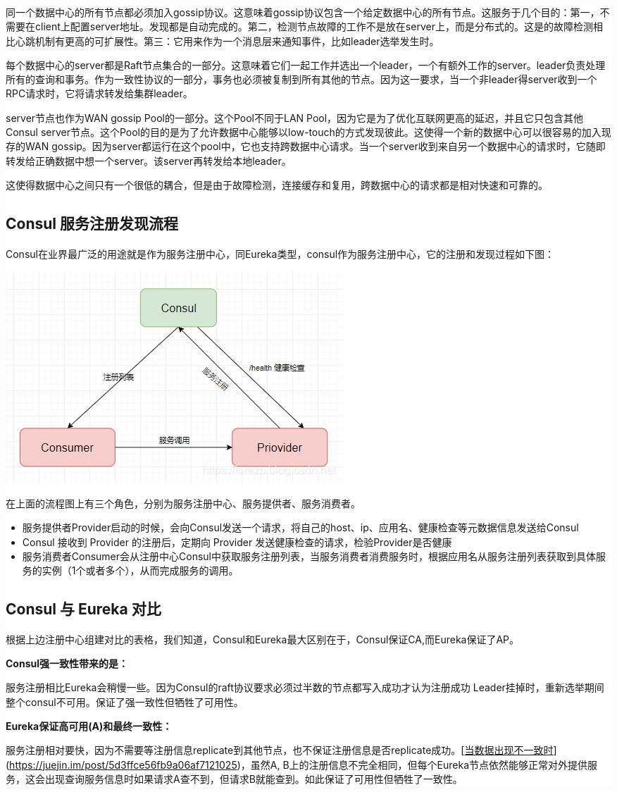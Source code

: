 同一个数据中心的所有节点都必须加入gossip协议。这意味着gossip协议包含一个给定数据中心的所有节点。这服务于几个目的：第一，不需要在client上配置server地址。发现都是自动完成的。第二，检测节点故障的工作不是放在server上，而是分布式的。这是的故障检测相比心跳机制有更高的可扩展性。第三：它用来作为一个消息层来通知事件，比如leader选举发生时。

每个数据中心的server都是Raft节点集合的一部分。这意味着它们一起工作并选出一个leader，一个有额外工作的server。leader负责处理所有的查询和事务。作为一致性协议的一部分，事务也必须被复制到所有其他的节点。因为这一要求，当一个非leader得server收到一个RPC请求时，它将请求转发给集群leader。

server节点也作为WAN gossip Pool的一部分。这个Pool不同于LAN Pool，因为它是为了优化互联网更高的延迟，并且它只包含其他Consul server节点。这个Pool的目的是为了允许数据中心能够以low-touch的方式发现彼此。这使得一个新的数据中心可以很容易的加入现存的WAN gossip。因为server都运行在这个pool中，它也支持跨数据中心请求。当一个server收到来自另一个数据中心的请求时，它随即转发给正确数据中想一个server。该server再转发给本地leader。

这使得数据中心之间只有一个很低的耦合，但是由于故障检测，连接缓存和复用，跨数据中心的请求都是相对快速和可靠的。

## Consul 服务注册发现流程

Consul在业界最广泛的用途就是作为服务注册中心，同Eureka类型，consul作为服务注册中心，它的注册和发现过程如下图：

![在这里插入图片描述](assets/watermark,type_ZmFuZ3poZW5naGVpdGk,shadow_10,text_aHR0cHM6Ly9mb3JlenAuYmxvZy5jc2RuLm5ldA==,size_16,color_FFFFFF,t_70-20191216145138838.png)

在上面的流程图上有三个角色，分别为服务注册中心、服务提供者、服务消费者。

- 服务提供者Provider启动的时候，会向Consul发送一个请求，将自己的host、ip、应用名、健康检查等元数据信息发送给Consul
- Consul 接收到 Provider 的注册后，定期向 Provider 发送健康检查的请求，检验Provider是否健康
- 服务消费者Consumer会从注册中心Consul中获取服务注册列表，当服务消费者消费服务时，根据应用名从服务注册列表获取到具体服务的实例（1个或者多个），从而完成服务的调用。

## Consul 与 Eureka 对比

根据上边注册中心组建对比的表格，我们知道，Consul和Eureka最大区别在于，Consul保证CA,而Eureka保证了AP。

**Consul强一致性带来的是：**

服务注册相比Eureka会稍慢一些。因为Consul的raft协议要求必须过半数的节点都写入成功才认为注册成功
Leader挂掉时，重新选举期间整个consul不可用。保证了强一致性但牺牲了可用性。

**Eureka保证高可用(A)和最终一致性：**

服务注册相对要快，因为不需要等注册信息replicate到其他节点，也不保证注册信息是否replicate成功。[[当数据出现不一致时](https://juejin.im/post/5d3ffce56fb9a06af7121025)](https://juejin.im/post/5d3ffce56fb9a06af7121025)，虽然A, B上的注册信息不完全相同，但每个Eureka节点依然能够正常对外提供服务，这会出现查询服务信息时如果请求A查不到，但请求B就能查到。如此保证了可用性但牺牲了一致性。
